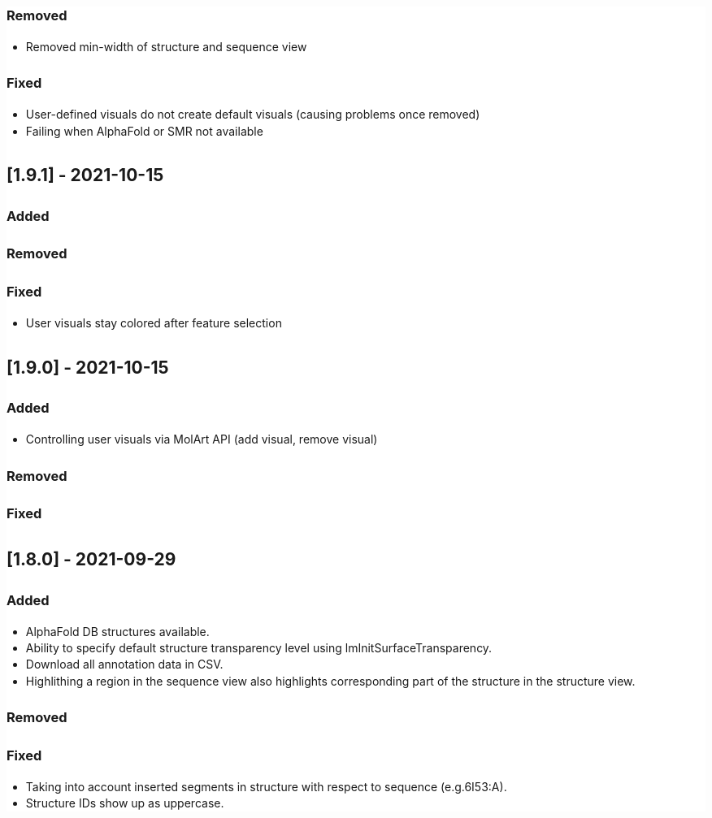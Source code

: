 ### Removed

- Removed min-width of structure and sequence view

### Fixed

- User-defined visuals do not create default visuals (causing problems once removed)
- Failing when AlphaFold or SMR not available

##  [1.9.1] - 2021-10-15

### Added

### Removed

### Fixed

- User visuals stay colored after feature selection


##  [1.9.0] - 2021-10-15

### Added

- Controlling user visuals via MolArt API (add visual, remove visual)

### Removed

### Fixed


##  [1.8.0] - 2021-09-29

### Added

- AlphaFold DB structures available.
- Ability to specify default structure transparency level using lmInitSurfaceTransparency.
- Download all annotation data in CSV.
- Highlithing a region in the sequence view also highlights corresponding part of the structure in the
structure view. 

### Removed

### Fixed

- Taking into account inserted segments in structure with respect to sequence (e.g.6I53:A).
- Structure IDs show up as uppercase. 

